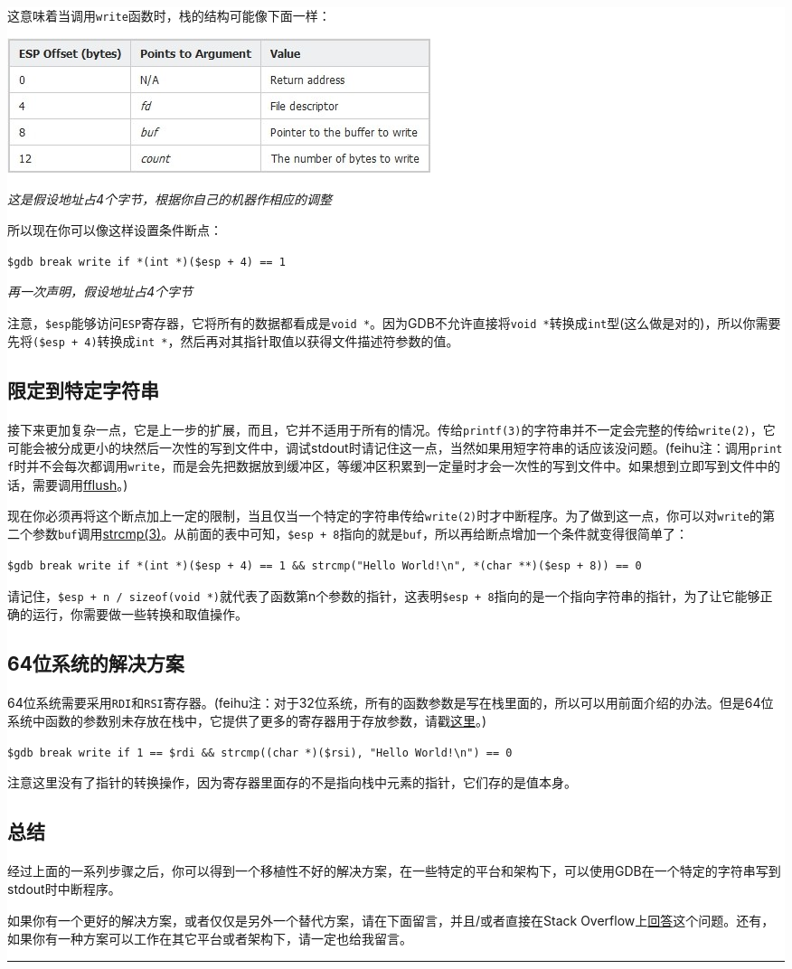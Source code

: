 这意味着当调用`write`函数时，栈的结构可能像下面一样：

![系统调用参数](/img/posts/stdout-table.jpg)

_这是假设地址占4个字节，根据你自己的机器作相应的调整_

所以现在你可以像这样设置条件断点：

    $gdb break write if *(int *)($esp + 4) == 1

_再一次声明，假设地址占4个字节_

注意，`$esp`能够访问`ESP`寄存器，它将所有的数据都看成是`void *`。因为GDB不允许直接将`void *`转换成`int`型(这么做是对的)，所以你需要先将`($esp + 4)`转换成`int *`，然后再对其指针取值以获得文件描述符参数的值。

## 限定到特定字符串

接下来更加复杂一点，它是上一步的扩展，而且，它并不适用于所有的情况。传给`printf(3)`的字符串并不一定会完整的传给`write(2)`，它可能会被分成更小的块然后一次性的写到文件中，调试stdout时请记住这一点，当然如果用短字符串的话应该没问题。(feihu注：调用`printf`时并不会每次都调用`write`，而是会先把数据放到缓冲区，等缓冲区积累到一定量时才会一次性的写到文件中。如果想到立即写到文件中的话，需要调用[fflush](http://www.cplusplus.com/reference/cstdio/fflush/)。)

现在你必须再将这个断点加上一定的限制，当且仅当一个特定的字符串传给`write(2)`时才中断程序。为了做到这一点，你可以对`write`的第二个参数`buf`调用[strcmp(3)](http://linux.die.net/man/3/strcmp)。从前面的表中可知，`$esp + 8`指向的就是`buf`，所以再给断点增加一个条件就变得很简单了：

    $gdb break write if *(int *)($esp + 4) == 1 && strcmp("Hello World!\n", *(char **)($esp + 8)) == 0

请记住，`$esp + n / sizeof(void *)`就代表了函数第n个参数的指针，这表明`$esp + 8`指向的是一个指向字符串的指针，为了让它能够正确的运行，你需要做一些转换和取值操作。

## 64位系统的解决方案

64位系统需要采用`RDI`和`RSI`寄存器。(feihu注：对于32位系统，所有的函数参数是写在栈里面的，所以可以用前面介绍的办法。但是64位系统中函数的参数别未存放在栈中，它提供了更多的寄存器用于存放参数，请戳[这里](http://en.wikipedia.org/wiki/X86_calling_conventions#System_V_AMD64_ABI)。)

    $gdb break write if 1 == $rdi && strcmp((char *)($rsi), "Hello World!\n") == 0

注意这里没有了指针的转换操作，因为寄存器里面存的不是指向栈中元素的指针，它们存的是值本身。

## 总结

经过上面的一系列步骤之后，你可以得到一个移植性不好的解决方案，在一些特定的平台和架构下，可以使用GDB在一个特定的字符串写到stdout时中断程序。

如果你有一个更好的解决方案，或者仅仅是另外一个替代方案，请在下面留言，并且/或者直接在Stack Overflow上[回答](http://stackoverflow.com/questions/8235436/how-can-i-monitor-whats-being-put-into-the-standard-out-buffer-and-break-when-a/8235612#8235612)这个问题。还有，如果你有一种方案可以工作在其它平台或者架构下，请一定也给我留言。

----
